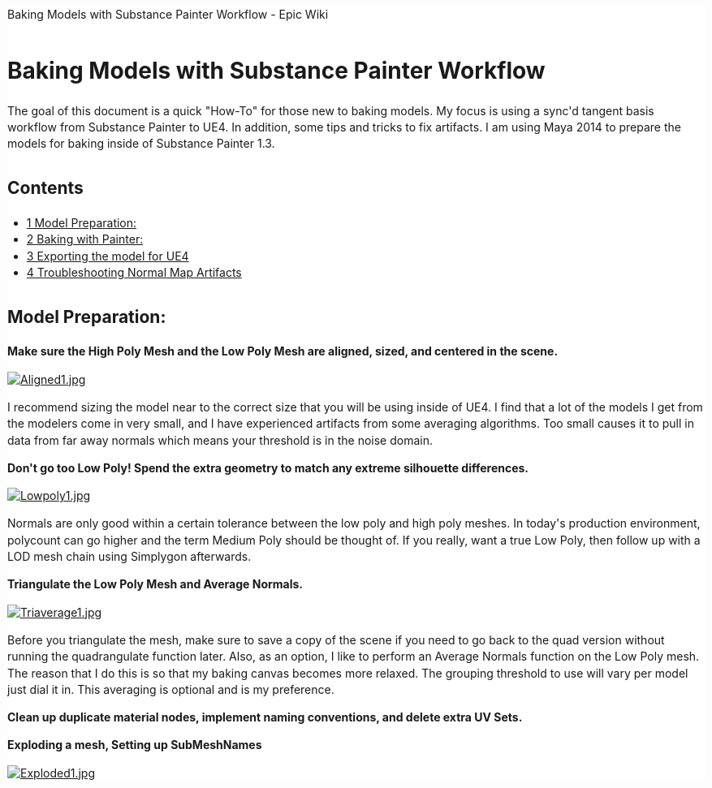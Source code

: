 Baking Models with Substance Painter Workflow - Epic Wiki                    

Baking Models with Substance Painter Workflow
=============================================

The goal of this document is a quick "How-To" for those new to baking models. My focus is using a sync'd tangent basis workflow from Substance Painter to UE4. In addition, some tips and tricks to fix artifacts. I am using Maya 2014 to prepare the models for baking inside of Substance Painter 1.3.

Contents
--------

*   [1 Model Preparation:](#Model_Preparation:)
*   [2 Baking with Painter:](#Baking_with_Painter:)
*   [3 Exporting the model for UE4](#Exporting_the_model_for_UE4)
*   [4 Troubleshooting Normal Map Artifacts](#Troubleshooting_Normal_Map_Artifacts)

Model Preparation:
------------------

**Make sure the High Poly Mesh and the Low Poly Mesh are aligned, sized, and centered in the scene.**

[![Aligned1.jpg](https://d3ar1piqh1oeli.cloudfront.net/9/9f/Aligned1.jpg/150px-Aligned1.jpg)](/File:Aligned1.jpg)

I recommend sizing the model near to the correct size that you will be using inside of UE4. I find that a lot of the models I get from the modelers come in very small, and I have experienced artifacts from some averaging algorithms. Too small causes it to pull in data from far away normals which means your threshold is in the noise domain.

  
**Don't go too Low Poly! Spend the extra geometry to match any extreme silhouette differences.**

[![Lowpoly1.jpg](https://d3ar1piqh1oeli.cloudfront.net/d/d0/Lowpoly1.jpg/150px-Lowpoly1.jpg)](/File:Lowpoly1.jpg)

Normals are only good within a certain tolerance between the low poly and high poly meshes. In today's production environment, polycount can go higher and the term Medium Poly should be thought of. If you really, want a true Low Poly, then follow up with a LOD mesh chain using Simplygon afterwards.

  
**Triangulate the Low Poly Mesh and Average Normals.**

[![Triaverage1.jpg](https://d3ar1piqh1oeli.cloudfront.net/a/a7/Triaverage1.jpg/150px-Triaverage1.jpg)](/File:Triaverage1.jpg)

Before you triangulate the mesh, make sure to save a copy of the scene if you need to go back to the quad version without running the quadrangulate function later. Also, as an option, I like to perform an Average Normals function on the Low Poly mesh. The reason that I do this is so that my baking canvas becomes more relaxed. The grouping threshold to use will vary per model just dial it in. This averaging is optional and is my preference.

**Clean up duplicate material nodes, implement naming conventions, and delete extra UV Sets.**

**Exploding a mesh, Setting up SubMeshNames**

[![Exploded1.jpg](https://d3ar1piqh1oeli.cloudfront.net/8/8c/Exploded1.jpg/150px-Exploded1.jpg)](/File:Exploded1.jpg)
